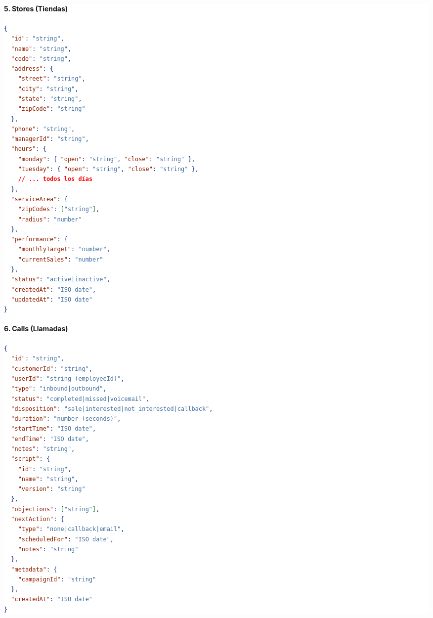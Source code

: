 #### 5. **Stores** (Tiendas)
```json
{
  "id": "string",
  "name": "string",
  "code": "string",
  "address": {
    "street": "string",
    "city": "string",
    "state": "string",
    "zipCode": "string"
  },
  "phone": "string",
  "managerId": "string",
  "hours": {
    "monday": { "open": "string", "close": "string" },
    "tuesday": { "open": "string", "close": "string" },
    // ... todos los días
  },
  "serviceArea": {
    "zipCodes": ["string"],
    "radius": "number"
  },
  "performance": {
    "monthlyTarget": "number",
    "currentSales": "number"
  },
  "status": "active|inactive",
  "createdAt": "ISO date",
  "updatedAt": "ISO date"
}
```

#### 6. **Calls** (Llamadas)
```json
{
  "id": "string",
  "customerId": "string",
  "userId": "string (employeeId)",
  "type": "inbound|outbound",
  "status": "completed|missed|voicemail",
  "disposition": "sale|interested|not_interested|callback",
  "duration": "number (seconds)",
  "startTime": "ISO date",
  "endTime": "ISO date",
  "notes": "string",
  "script": {
    "id": "string",
    "name": "string",
    "version": "string"
  },
  "objections": ["string"],
  "nextAction": {
    "type": "none|callback|email",
    "scheduledFor": "ISO date",
    "notes": "string"
  },
  "metadata": {
    "campaignId": "string"
  },
  "createdAt": "ISO date"
}
```
